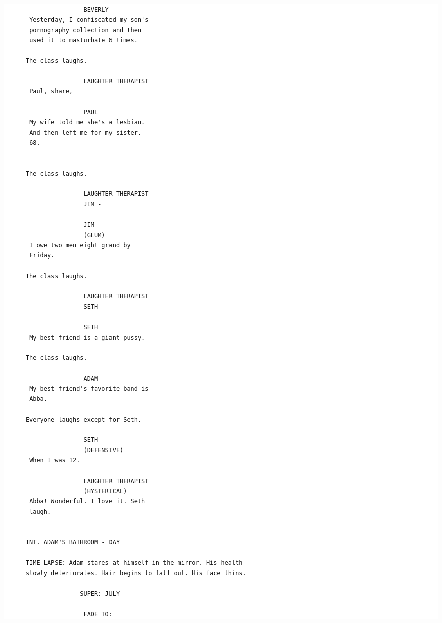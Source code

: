                           BEVERLY
           Yesterday, I confiscated my son's
           pornography collection and then
           used it to masturbate 6 times.
                         
          The class laughs.
                         
                          LAUGHTER THERAPIST
           Paul, share,
                         
                          PAUL
           My wife told me she's a lesbian.
           And then left me for my sister.
           68.
                         
                         
          The class laughs.
                         
                          LAUGHTER THERAPIST
                          JIM -
                         
                          JIM
                          (GLUM)
           I owe two men eight grand by
           Friday.
                         
          The class laughs.
                         
                          LAUGHTER THERAPIST
                          SETH -
                         
                          SETH
           My best friend is a giant pussy.
                         
          The class laughs.
                         
                          ADAM
           My best friend's favorite band is
           Abba.
                         
          Everyone laughs except for Seth.
                         
                          SETH
                          (DEFENSIVE)
           When I was 12.
                         
                          LAUGHTER THERAPIST
                          (HYSTERICAL)
           Abba! Wonderful. I love it. Seth
           laugh.
                         
                         
          INT. ADAM'S BATHROOM - DAY
                         
          TIME LAPSE: Adam stares at himself in the mirror. His health
          slowly deteriorates. Hair begins to fall out. His face thins.
                         
                         SUPER: JULY
                         
                          FADE TO:
                         